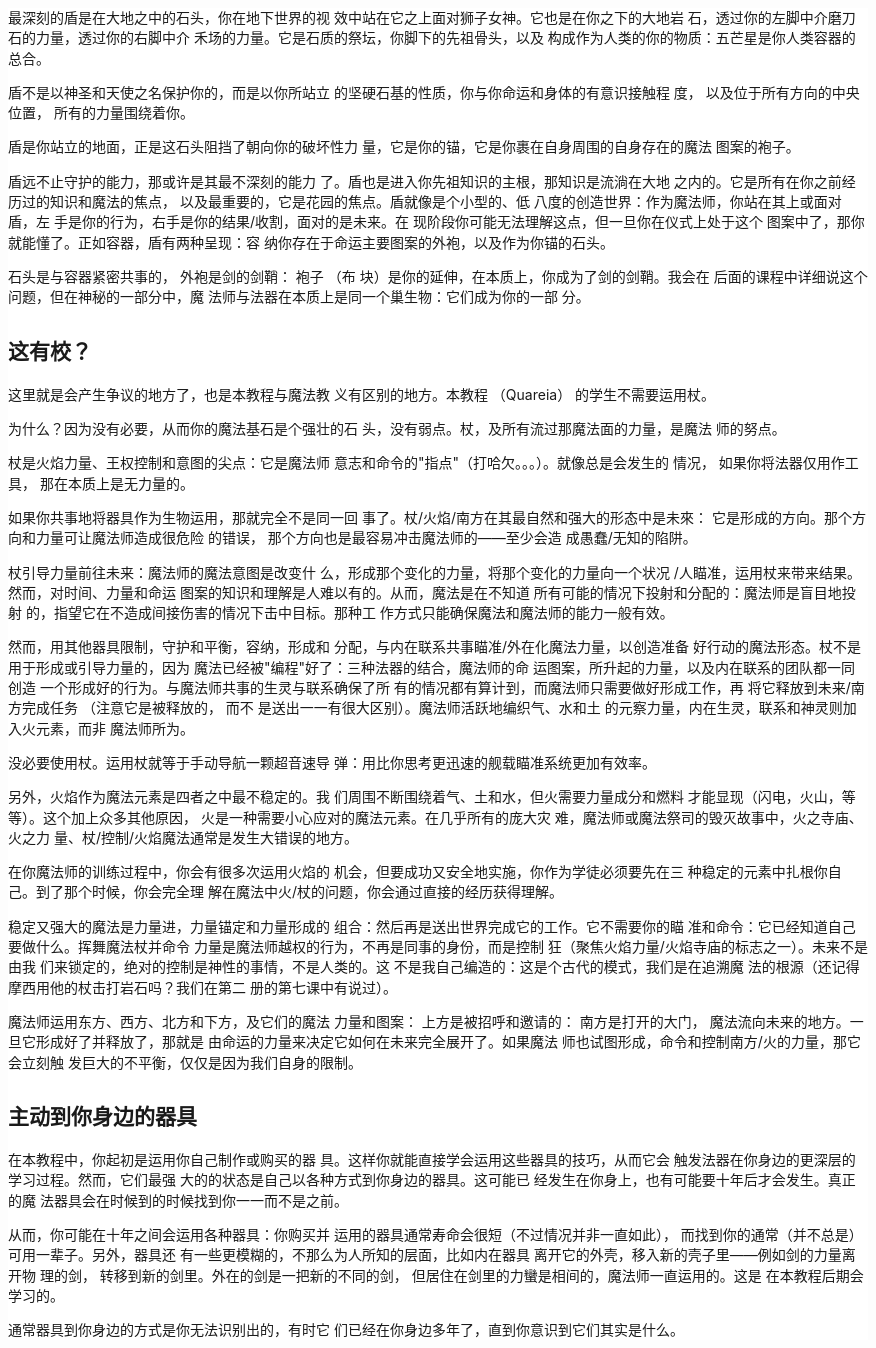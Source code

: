 最深刻的盾是在大地之中的石头，你在地下世界的视 效中站在它之上面对狮子女神。它也是在你之下的大地岩 石，透过你的左脚中介磨刀石的力量，透过你的右脚中介 禾场的力量。它是石质的祭坛，你脚下的先祖骨头，以及 构成作为人类的你的物质：五芒星是你人类容器的总合。

盾不是以神圣和天使之名保护你的，而是以你所站立 的坚硬石基的性质，你与你命运和身体的有意识接触程 度， 以及位于所有方向的中央位置， 所有的力量围绕着你。

盾是你站立的地面，正是这石头阻挡了朝向你的破坏性力 量，它是你的锚，它是你裹在自身周围的自身存在的魔法 图案的袍子。

盾远不止守护的能力，那或许是其最不深刻的能力 了。盾也是进入你先祖知识的主根，那知识是流淌在大地 之内的。它是所有在你之前经历过的知识和魔法的焦点， 以及最重要的，它是花园的焦点。盾就像是个小型的、低 八度的创造世界：作为魔法师，你站在其上或面对盾，左 手是你的行为，右手是你的结果/收割，面对的是未来。在 现阶段你可能无法理解这点，但一旦你在仪式上处于这个 图案中了，那你就能懂了。正如容器，盾有两种呈现：容 纳你存在于命运主要图案的外袍，以及作为你锚的石头。

石头是与容器紧密共事的， 外袍是剑的剑鞘： 袍子 （布 块）是你的延伸，在本质上，你成为了剑的剑鞘。我会在 后面的课程中详细说这个问题，但在神秘的一部分中，魔 法师与法器在本质上是同一个巢生物：它们成为你的一部 分。

## 这有校？

这里就是会产生争议的地方了，也是本教程与魔法教 义有区别的地方。本教程 （Quareia） 的学生不需要运用杖。

为什么？因为没有必要，从而你的魔法基石是个强壮的石 头，没有弱点。杖，及所有流过那魔法面的力量，是魔法 师的努点。

杖是火焰力量、王权控制和意图的尖点：它是魔法师 意志和命令的"指点"（打哈欠。。。）。就像总是会发生的 情况， 如果你将法器仅用作工具， 那在本质上是无力量的。

如果你共事地将器具作为生物运用，那就完全不是同一回 事了。杖/火焰/南方在其最自然和强大的形态中是未來：
它是形成的方向。那个方向和力量可让魔法师造成很危险 的错误， 那个方向也是最容易冲击魔法师的——至少会造 成愚蠢/无知的陷阱。

杖引导力量前往未来：魔法师的魔法意图是改变什 么，形成那个变化的力量，将那个变化的力量向一个状况
/人瞄准，运用杖来带来结果。然而，对时间、力量和命运 图案的知识和理解是人难以有的。从而，魔法是在不知道 所有可能的情况下投射和分配的：魔法师是盲目地投射 的，指望它在不造成间接伤害的情况下击中目标。那种工 作方式只能确保魔法和魔法师的能力一般有效。

然而，用其他器具限制，守护和平衡，容纳，形成和 分配，与内在联系共事瞄准/外在化魔法力量，以创造准备 好行动的魔法形态。杖不是用于形成或引导力量的，因为 魔法已经被"编程"好了：三种法器的结合，魔法师的命 运图案，所升起的力量，以及内在联系的团队都一同创造 一个形成好的行为。与魔法师共事的生灵与联系确保了所 有的情况都有算计到，而魔法师只需要做好形成工作，再 将它释放到未来/南方完成任务 （注意它是被释放的， 而不 是送出一一有很大区别）。魔法师活跃地编织气、水和土 的元察力量，内在生灵，联系和神灵则加入火元素，而非 魔法师所为。

没必要使用杖。运用杖就等于手动导航一颗超音速导 弹：用比你思考更迅速的舰载瞄准系统更加有效率。

另外，火焰作为魔法元素是四者之中最不稳定的。我 们周围不断围绕着气、土和水，但火需要力量成分和燃料 才能显现（闪电，火山，等等）。这个加上众多其他原因， 火是一种需要小心应对的魔法元素。在几乎所有的庞大灾 难，魔法师或魔法祭司的毁灭故事中，火之寺庙、火之力 量、杖/控制/火焰魔法通常是发生大错误的地方。

在你魔法师的训练过程中，你会有很多次运用火焰的 机会，但要成功又安全地实施，你作为学徒必须要先在三 种稳定的元素中扎根你自己。到了那个时候，你会完全理 解在魔法中火/杖的问题，你会通过直接的经历获得理解。

稳定又强大的魔法是力量进，力量锚定和力量形成的 组合：然后再是送出世界完成它的工作。它不需要你的瞄 准和命令：它已经知道自己要做什么。挥舞魔法杖并命令 力量是魔法师越权的行为，不再是同事的身份，而是控制 狂（聚焦火焰力量/火焰寺庙的标志之一）。未来不是由我 们来锁定的，绝对的控制是神性的事情，不是人类的。这 不是我自己编造的：这是个古代的模式，我们是在追溯魔 法的根源（还记得摩西用他的杖击打岩石吗？我们在第二 册的第七课中有说过）。

魔法师运用东方、西方、北方和下方，及它们的魔法 力量和图案： 上方是被招呼和邀请的： 南方是打开的大门， 魔法流向未来的地方。一旦它形成好了并释放了，那就是 由命运的力量来决定它如何在未来完全展开了。如果魔法 师也试图形成，命令和控制南方/火的力量，那它会立刻触 发巨大的不平衡，仅仅是因为我们自身的限制。

## 主动到你身边的器具

在本教程中，你起初是运用你自己制作或购买的器 具。这样你就能直接学会运用这些器具的技巧，从而它会 触发法器在你身边的更深层的学习过程。然而，它们最强 大的的状态是自己以各种方式到你身边的器具。这可能已 经发生在你身上，也有可能要十年后才会发生。真正的魔 法器具会在时候到的时候找到你一一而不是之前。

从而，你可能在十年之间会运用各种器具：你购买并 运用的器具通常寿命会很短（不过情况并非一直如此），
而找到你的通常（并不总是）可用一辈子。另外，器具还 有一些更模糊的，不那么为人所知的层面，比如内在器具 离开它的外壳，移入新的壳子里——例如剑的力量离开物 理的剑， 转移到新的剑里。外在的剑是一把新的不同的剑， 但居住在剑里的力蠻是相间的，魔法师一直运用的。这是 在本教程后期会学习的。

通常器具到你身边的方式是你无法识别出的，有时它 们已经在你身边多年了，直到你意识到它们其实是什么。
